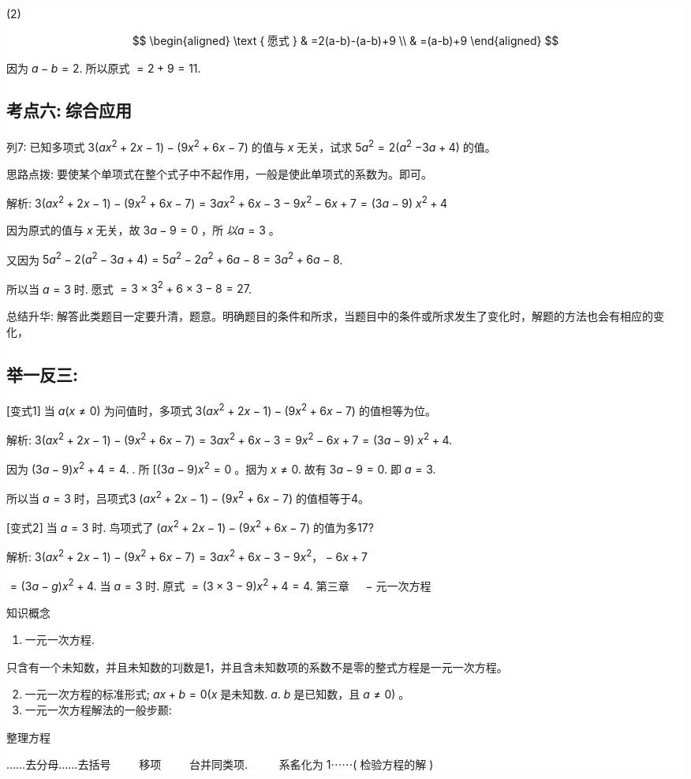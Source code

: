 (2)

$$
\begin{aligned}
\text { 愿式 } & =2(a-b)-(a-b)+9 \\
& =(a-b)+9
\end{aligned}
$$

因为 $a-b=2$. 所以原式 $=2+9=11$.

## 考点六: 综合应用

列7: 已知多项式 $3\left(a x^{2}+2 x-1\right)-\left(9 x^{2}+6 x-7\right)$ 的值与 $x$ 无关，试求 $5 a^{2}=2\left(a^{2}\right.$ $-3 a+4)$ 的值。

思路点拨: 要使某个单项式在整个式子中不起作用，一般是使此单项式的系数为。即可。

解析: $3\left(a x^{2}+2 x-1\right)-\left(9 x^{2}+6 x-7\right)=3 a x^{2}+6 x-3-9 x^{2}-6 x+7=(3 a-9)$ $x^{2}+4$

因为原式的值与 $x$ 无关，故 $3 a-9=0$ ，所 $以 a=3$ 。

又因为 $5 a^{2}-2\left(a^{2}-3 a+4\right)=5 a^{2}-2 a^{2}+6 a-8=3 a^{2}+6 a-8$.

所以当 $a=3$ 时. 愿式 $=3 \times 3^{2}+6 \times 3-8=27$.

总结升华: 解答此类题目一定要升清，题意。明确题目的条件和所求，当题目中的条件或所求发生了变化时，解题的方法也会有相应的变化，

## 举一反三:

[变式1] 当 $a(x \neq 0)$ 为问值时，多项式 $3\left(a x^{2}+2 x-1\right)-\left(9 x^{2}+6 x-7\right)$ 的值柦等为位。

解析: $3\left(a x^{2}+2 x-1\right)-\left(9 x^{2}+6 x-7\right)=3 a x^{2}+6 x-3=9 x^{2}-6 x+7=(3 a-9)$ $x^{2}+4$.

因为 $(3 a-9) x^{2}+4=4$. . 所 $\left[(3 a-9) x^{2}=0\right.$ 。㧢为 $x \neq 0$. 故有 $3 a-9=0$. 即 $a=3$.

所以当 $a=3$ 时，吕项式3 $\left(a x^{2}+2 x-1\right)-\left(9 x^{2}+6 x-7\right)$ 的值桓等于4。

[变式2] 当 $a=3$ 时. 鸟项式了 $\left(a x^{2}+2 x-1\right)-\left(9 x^{2}+6 x-7\right)$ 的值为多17?

解析: $3\left(a x^{2}+2 x-1\right)-\left(9 x^{2}+6 x-7\right)=3 a x^{2}+6 x-3-9 x^{2} ，-6 x+7$

$=(3 a-g) x^{2}+4$. 当 $a=3$ 时. 原式 $=(3 \times 3-9) x^{2}+4=4$.
第三章 $\quad-$ 元一次方程

知识概念

1. 一元一次方程.

只含有一个未知数，并且未知数的㓚数是1，并且含未知数项的系数不是零的整式方程是一元一次方程。

2. 一元一次方程的标准形式; $a x+b=0(x$ 是未知数. $a$. $b$ 是已知数，且 $a \neq 0)$ 。
3. 一元一次方程解法的一般步颞:

整理方程

……去分母……去括号 $\qquad$移项 $\qquad$台并同类项. $\qquad$
系䍃化为 $1 \cdots \cdots($ 检验方程的解 $)$
